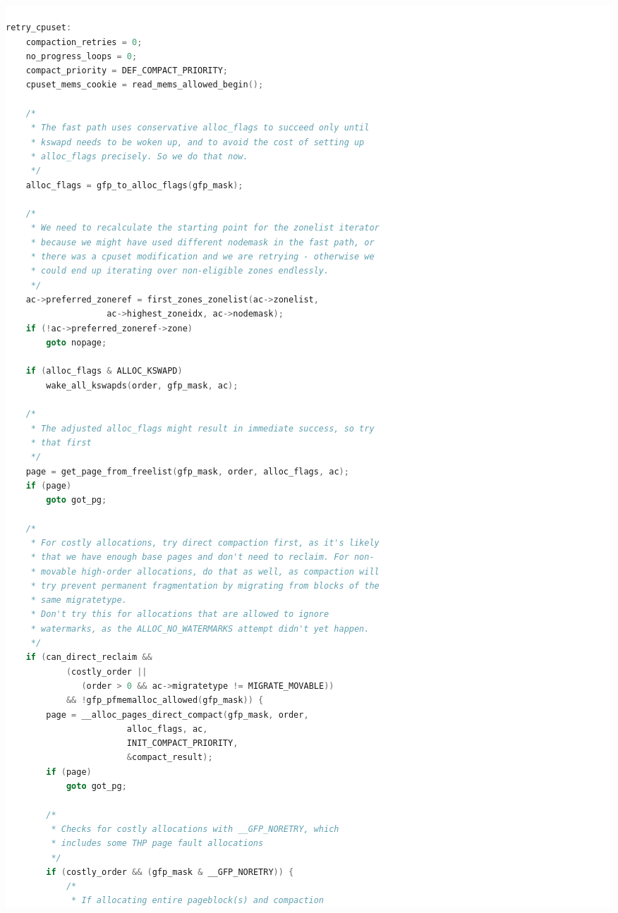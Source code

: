 ```c

retry_cpuset:
	compaction_retries = 0;
	no_progress_loops = 0;
	compact_priority = DEF_COMPACT_PRIORITY;
	cpuset_mems_cookie = read_mems_allowed_begin();

	/*
	 * The fast path uses conservative alloc_flags to succeed only until
	 * kswapd needs to be woken up, and to avoid the cost of setting up
	 * alloc_flags precisely. So we do that now.
	 */
	alloc_flags = gfp_to_alloc_flags(gfp_mask);

	/*
	 * We need to recalculate the starting point for the zonelist iterator
	 * because we might have used different nodemask in the fast path, or
	 * there was a cpuset modification and we are retrying - otherwise we
	 * could end up iterating over non-eligible zones endlessly.
	 */
	ac->preferred_zoneref = first_zones_zonelist(ac->zonelist,
					ac->highest_zoneidx, ac->nodemask);
	if (!ac->preferred_zoneref->zone)
		goto nopage;

	if (alloc_flags & ALLOC_KSWAPD)
		wake_all_kswapds(order, gfp_mask, ac);

	/*
	 * The adjusted alloc_flags might result in immediate success, so try
	 * that first
	 */
	page = get_page_from_freelist(gfp_mask, order, alloc_flags, ac);
	if (page)
		goto got_pg;

	/*
	 * For costly allocations, try direct compaction first, as it's likely
	 * that we have enough base pages and don't need to reclaim. For non-
	 * movable high-order allocations, do that as well, as compaction will
	 * try prevent permanent fragmentation by migrating from blocks of the
	 * same migratetype.
	 * Don't try this for allocations that are allowed to ignore
	 * watermarks, as the ALLOC_NO_WATERMARKS attempt didn't yet happen.
	 */
	if (can_direct_reclaim &&
			(costly_order ||
			   (order > 0 && ac->migratetype != MIGRATE_MOVABLE))
			&& !gfp_pfmemalloc_allowed(gfp_mask)) {
		page = __alloc_pages_direct_compact(gfp_mask, order,
						alloc_flags, ac,
						INIT_COMPACT_PRIORITY,
						&compact_result);
		if (page)
			goto got_pg;

		/*
		 * Checks for costly allocations with __GFP_NORETRY, which
		 * includes some THP page fault allocations
		 */
		if (costly_order && (gfp_mask & __GFP_NORETRY)) {
			/*
			 * If allocating entire pageblock(s) and compaction
```